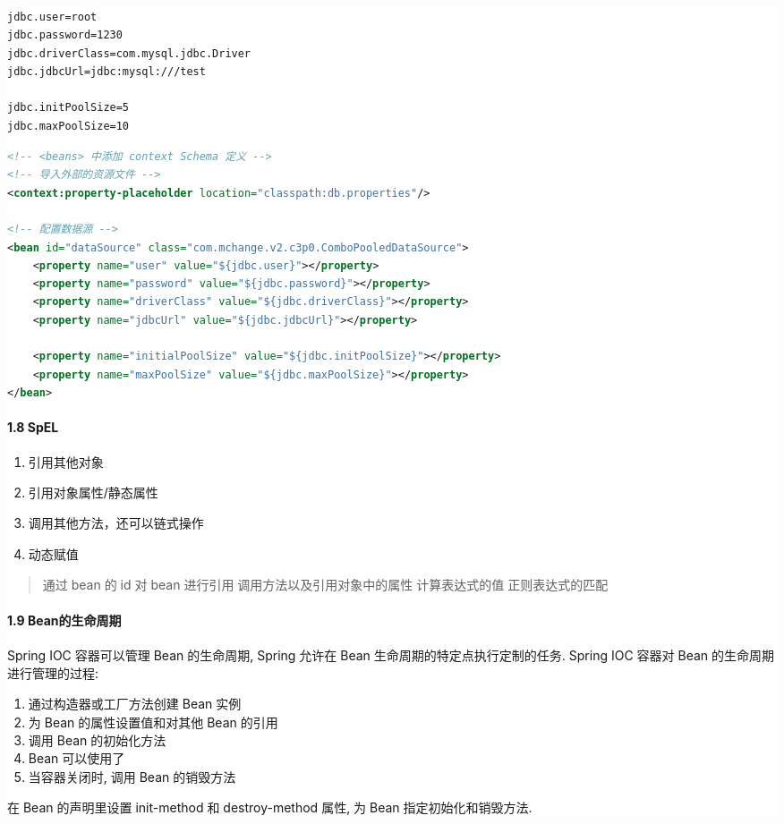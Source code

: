 ```
jdbc.user=root
jdbc.password=1230
jdbc.driverClass=com.mysql.jdbc.Driver
jdbc.jdbcUrl=jdbc:mysql:///test

jdbc.initPoolSize=5
jdbc.maxPoolSize=10
```

```xml
<!-- <beans> 中添加 context Schema 定义 -->
<!-- 导入外部的资源文件 -->
<context:property-placeholder location="classpath:db.properties"/>

<!-- 配置数据源 -->
<bean id="dataSource" class="com.mchange.v2.c3p0.ComboPooledDataSource">
    <property name="user" value="${jdbc.user}"></property>
    <property name="password" value="${jdbc.password}"></property>
    <property name="driverClass" value="${jdbc.driverClass}"></property>
    <property name="jdbcUrl" value="${jdbc.jdbcUrl}"></property>

    <property name="initialPoolSize" value="${jdbc.initPoolSize}"></property>
    <property name="maxPoolSize" value="${jdbc.maxPoolSize}"></property>
</bean>
```



####  1.8 SpEL

1. 引用其他对象

2. 引用对象属性/静态属性
3. 调用其他方法，还可以链式操作
4. 动态赋值

> 通过 bean 的 id 对 bean 进行引用
> 调用方法以及引用对象中的属性
> 计算表达式的值
> 正则表达式的匹配



#### 1.9 Bean的生命周期

Spring IOC 容器可以管理 Bean 的生命周期, Spring 允许在 Bean 生命周期的特定点执行定制的任务. 
Spring IOC 容器对 Bean 的生命周期进行管理的过程:

1. 通过构造器或工厂方法创建 Bean 实例
2. 为 Bean 的属性设置值和对其他 Bean 的引用
3. 调用 Bean 的初始化方法
4. Bean 可以使用了
5. 当容器关闭时, 调用 Bean 的销毁方法

在 Bean 的声明里设置 init-method 和 destroy-method 属性, 为 Bean 指定初始化和销毁方法.
